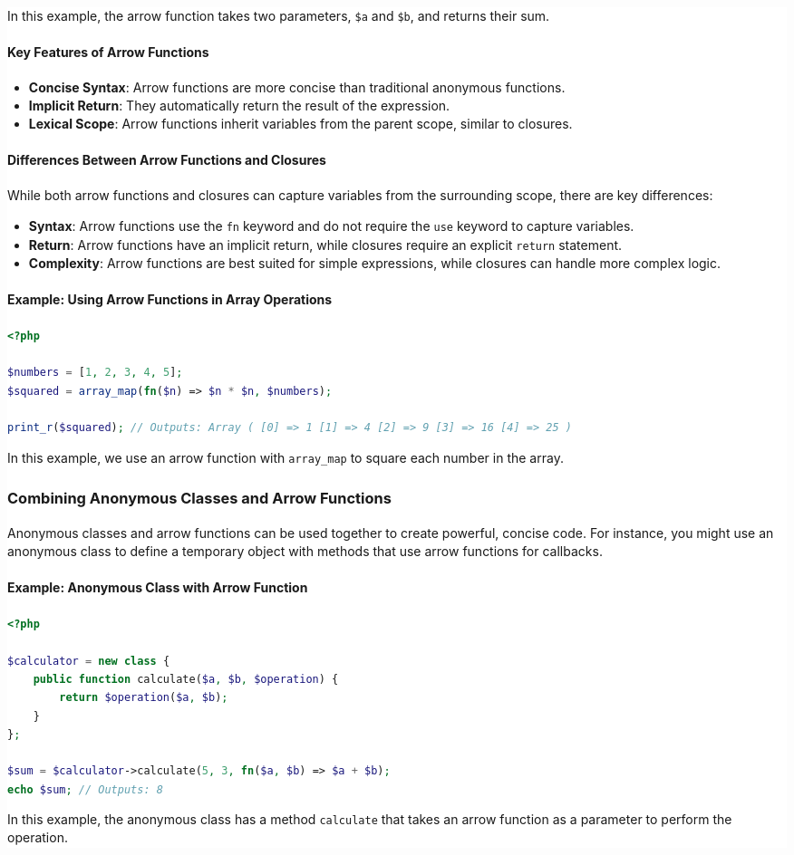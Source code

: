 In this example, the arrow function takes two parameters, `$a` and `$b`, and returns their sum.

#### Key Features of Arrow Functions

- **Concise Syntax**: Arrow functions are more concise than traditional anonymous functions.
- **Implicit Return**: They automatically return the result of the expression.
- **Lexical Scope**: Arrow functions inherit variables from the parent scope, similar to closures.

#### Differences Between Arrow Functions and Closures

While both arrow functions and closures can capture variables from the surrounding scope, there are key differences:

- **Syntax**: Arrow functions use the `fn` keyword and do not require the `use` keyword to capture variables.
- **Return**: Arrow functions have an implicit return, while closures require an explicit `return` statement.
- **Complexity**: Arrow functions are best suited for simple expressions, while closures can handle more complex logic.

#### Example: Using Arrow Functions in Array Operations

```php
<?php

$numbers = [1, 2, 3, 4, 5];
$squared = array_map(fn($n) => $n * $n, $numbers);

print_r($squared); // Outputs: Array ( [0] => 1 [1] => 4 [2] => 9 [3] => 16 [4] => 25 )
```

In this example, we use an arrow function with `array_map` to square each number in the array.

### Combining Anonymous Classes and Arrow Functions

Anonymous classes and arrow functions can be used together to create powerful, concise code. For instance, you might use an anonymous class to define a temporary object with methods that use arrow functions for callbacks.

#### Example: Anonymous Class with Arrow Function

```php
<?php

$calculator = new class {
    public function calculate($a, $b, $operation) {
        return $operation($a, $b);
    }
};

$sum = $calculator->calculate(5, 3, fn($a, $b) => $a + $b);
echo $sum; // Outputs: 8
```

In this example, the anonymous class has a method `calculate` that takes an arrow function as a parameter to perform the operation.
